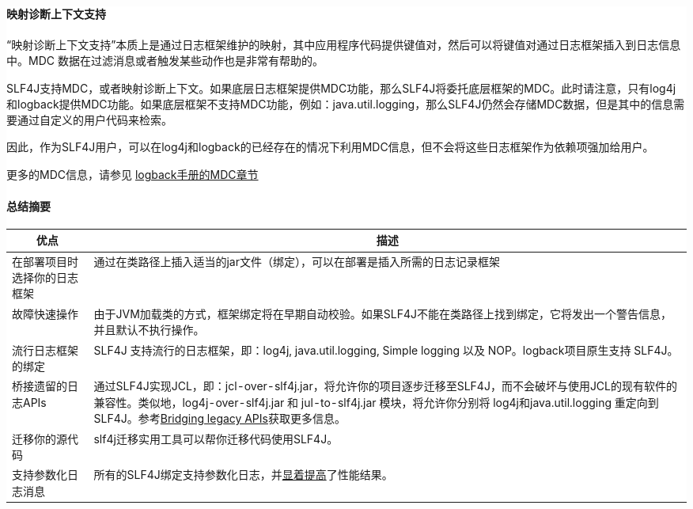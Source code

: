 #### 映射诊断上下文支持
“映射诊断上下文支持”本质上是通过日志框架维护的映射，其中应用程序代码提供键值对，然后可以将键值对通过日志框架插入到日志信息中。MDC 数据在过滤消息或者触发某些动作也是非常有帮助的。

SLF4J支持MDC，或者映射诊断上下文。如果底层日志框架提供MDC功能，那么SLF4J将委托底层框架的MDC。此时请注意，只有log4j和logback提供MDC功能。如果底层框架不支持MDC功能，例如：java.util.logging，那么SLF4J仍然会存储MDC数据，但是其中的信息需要通过自定义的用户代码来检索。

因此，作为SLF4J用户，可以在log4j和logback的已经存在的情况下利用MDC信息，但不会将这些日志框架作为依赖项强加给用户。

更多的MDC信息，请参见 [logback手册的MDC章节](https://logback.qos.ch/manual/mdc.html)

#### 总结摘要


| 优点 | 描述 |
| --- | --- |
| 在部署项目时选择你的日志框架 | 通过在类路径上插入适当的jar文件（绑定），可以在部署是插入所需的日志记录框架 |
| 故障快速操作 | 由于JVM加载类的方式，框架绑定将在早期自动校验。如果SLF4J不能在类路径上找到绑定，它将发出一个警告信息，并且默认不执行操作。 |
| 流行日志框架的绑定 | SLF4J 支持流行的日志框架，即：log4j, java.util.logging, Simple logging 以及 NOP。logback项目原生支持 SLF4J。 |
| 桥接遗留的日志APIs | 通过SLF4J实现JCL，即：jcl-over-slf4j.jar，将允许你的项目逐步迁移至SLF4J，而不会破坏与使用JCL的现有软件的兼容性。类似地，log4j-over-slf4j.jar 和 jul-to-slf4j.jar 模块，将允许你分别将 log4j和java.util.logging 重定向到SLF4J。参考[Bridging legacy APIs](https://www.slf4j.org/legacy.html)获取更多信息。 |
| 迁移你的源代码 | slf4j迁移实用工具可以帮你迁移代码使用SLF4J。 |
| 支持参数化日志消息 | 所有的SLF4J绑定支持参数化日志，并[显着提高](https://www.slf4j.org/faq.html#logging_performance)了性能结果。 |